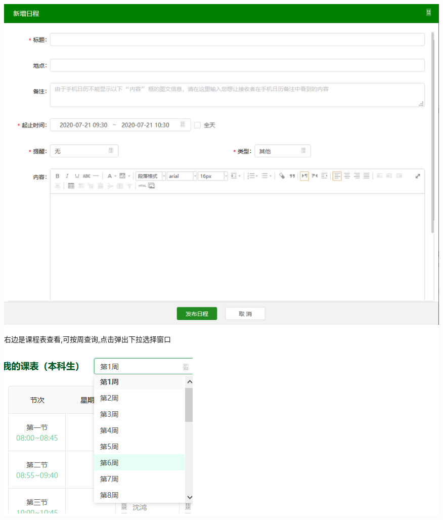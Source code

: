 ![1595293253482](img/1595293253482.png)

右边是课程表查看,可按周查询,点击弹出下拉选择窗口

![QQ截图20200721090353](img/QQ截图20200721090353.png)
